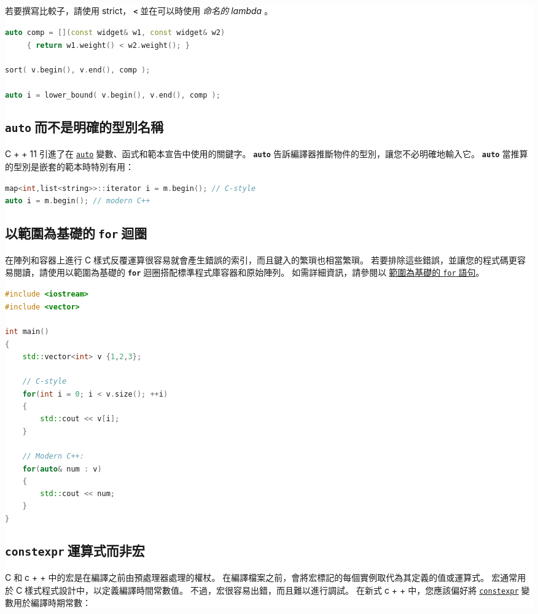 若要撰寫比較子，請使用 strict， **`<`** 並在可以時使用 *命名的 lambda* 。

```cpp
auto comp = [](const widget& w1, const widget& w2)
     { return w1.weight() < w2.weight(); }

sort( v.begin(), v.end(), comp );

auto i = lower_bound( v.begin(), v.end(), comp );
```

## <a name="auto-instead-of-explicit-type-names"></a>`auto` 而不是明確的型別名稱

C + + 11 引進了在 [`auto`](auto-cpp.md) 變數、函式和範本宣告中使用的關鍵字。 **`auto`** 告訴編譯器推斷物件的型別，讓您不必明確地輸入它。 **`auto`** 當推算的型別是嵌套的範本時特別有用：

```cpp
map<int,list<string>>::iterator i = m.begin(); // C-style
auto i = m.begin(); // modern C++
```

## <a name="range-based-for-loops"></a>以範圍為基礎的 `for` 迴圈

在陣列和容器上進行 C 樣式反覆運算很容易就會產生錯誤的索引，而且鍵入的繁瑣也相當繁瑣。 若要排除這些錯誤，並讓您的程式碼更容易閱讀，請使用以範圍為基礎的 **`for`** 迴圈搭配標準程式庫容器和原始陣列。 如需詳細資訊，請參閱以 [範圍為基礎的 `for` 語句](../cpp/range-based-for-statement-cpp.md)。

```cpp
#include <iostream>
#include <vector>

int main()
{
    std::vector<int> v {1,2,3};

    // C-style
    for(int i = 0; i < v.size(); ++i)
    {
        std::cout << v[i];
    }

    // Modern C++:
    for(auto& num : v)
    {
        std::cout << num;
    }
}
```

## <a name="constexpr-expressions-instead-of-macros"></a>`constexpr` 運算式而非宏

C 和 c + + 中的宏是在編譯之前由預處理器處理的權杖。 在編譯檔案之前，會將宏標記的每個實例取代為其定義的值或運算式。 宏通常用於 C 樣式程式設計中，以定義編譯時間常數值。 不過，宏很容易出錯，而且難以進行調試。 在新式 c + + 中，您應該偏好將 [`constexpr`](constexpr-cpp.md) 變數用於編譯時期常數：
